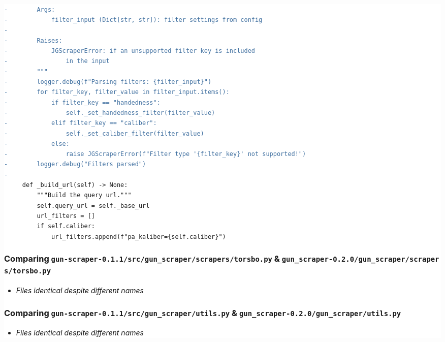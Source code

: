 ```diff
-        Args:
-            filter_input (Dict[str, str]): filter settings from config
-
-        Raises:
-            JGScraperError: if an unsupported filter key is included
-                in the input
-        """
-        logger.debug(f"Parsing filters: {filter_input}")
-        for filter_key, filter_value in filter_input.items():
-            if filter_key == "handedness":
-                self._set_handedness_filter(filter_value)
-            elif filter_key == "caliber":
-                self._set_caliber_filter(filter_value)
-            else:
-                raise JGScraperError(f"Filter type '{filter_key}' not supported!")
-        logger.debug("Filters parsed")
-
     def _build_url(self) -> None:
         """Build the query url."""
         self.query_url = self._base_url
         url_filters = []
         if self.caliber:
             url_filters.append(f"pa_kaliber={self.caliber}")
```

### Comparing `gun-scraper-0.1.1/src/gun_scraper/scrapers/torsbo.py` & `gun_scraper-0.2.0/gun_scraper/scrapers/torsbo.py`

 * *Files identical despite different names*

### Comparing `gun-scraper-0.1.1/src/gun_scraper/utils.py` & `gun_scraper-0.2.0/gun_scraper/utils.py`

 * *Files identical despite different names*

